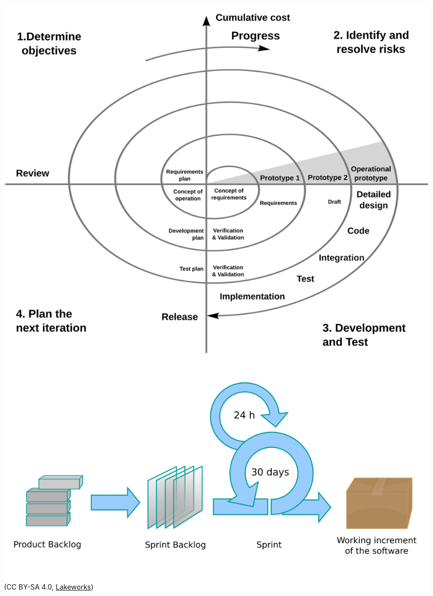 ![Spiral Model](spiral_model.svg)

![Scrum Process](scrum.svg)
(CC BY-SA 4.0, [Lakeworks](https://en.wikipedia.org/wiki/Scrum_(software_development)#/media/File:Scrum_process.svg))
